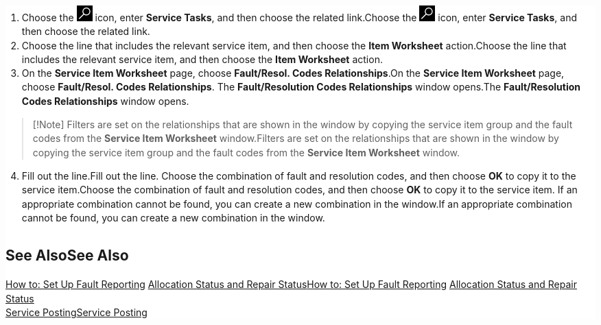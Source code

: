 1. <span data-ttu-id="3add8-179">Choose the ![Search for Page or Report](media/ui-search/search_small.png "Search for Page or Report icon") icon, enter **Service Tasks**, and then choose the related link.</span><span class="sxs-lookup"><span data-stu-id="3add8-179">Choose the ![Search for Page or Report](media/ui-search/search_small.png "Search for Page or Report icon") icon, enter **Service Tasks**, and then choose the related link.</span></span> 
2. <span data-ttu-id="3add8-180">Choose the line that includes the relevant service item, and then choose the **Item Worksheet** action.</span><span class="sxs-lookup"><span data-stu-id="3add8-180">Choose the line that includes the relevant service item, and then choose the **Item Worksheet** action.</span></span>  
3. <span data-ttu-id="3add8-181">On the **Service Item Worksheet** page, choose **Fault/Resol. Codes Relationships**.</span><span class="sxs-lookup"><span data-stu-id="3add8-181">On the **Service Item Worksheet** page, choose **Fault/Resol. Codes Relationships**.</span></span> <span data-ttu-id="3add8-182">The **Fault/Resolution Codes Relationships** window opens.</span><span class="sxs-lookup"><span data-stu-id="3add8-182">The **Fault/Resolution Codes Relationships** window opens.</span></span>  
  
  >  [!Note]
  >  <span data-ttu-id="3add8-183">Filters are set on the relationships that are shown in the window by copying the service item group and the fault codes from the **Service Item Worksheet** window.</span><span class="sxs-lookup"><span data-stu-id="3add8-183">Filters are set on the relationships that are shown in the window by copying the service item group and the fault codes from the **Service Item Worksheet** window.</span></span>  
  
4. <span data-ttu-id="3add8-184">Fill out the line.</span><span class="sxs-lookup"><span data-stu-id="3add8-184">Fill out the line.</span></span> <span data-ttu-id="3add8-185">Choose the combination of fault and resolution codes, and then choose **OK** to copy it to the service item.</span><span class="sxs-lookup"><span data-stu-id="3add8-185">Choose the combination of fault and resolution codes, and then choose **OK** to copy it to the service item.</span></span> <span data-ttu-id="3add8-186">If an appropriate combination cannot be found, you can create a new combination in the window.</span><span class="sxs-lookup"><span data-stu-id="3add8-186">If an appropriate combination cannot be found, you can create a new combination in the window.</span></span>  

## <a name="see-also"></a><span data-ttu-id="3add8-187">See Also</span><span class="sxs-lookup"><span data-stu-id="3add8-187">See Also</span></span>  
<span data-ttu-id="3add8-188">[How to: Set Up Fault Reporting](service-how-setup-fault-reporting.md)
[Allocation Status and Repair Status](service-allocation-status-and-repair-status.md)</span><span class="sxs-lookup"><span data-stu-id="3add8-188">[How to: Set Up Fault Reporting](service-how-setup-fault-reporting.md)
[Allocation Status and Repair Status](service-allocation-status-and-repair-status.md)</span></span>  
[<span data-ttu-id="3add8-189">Service Posting</span><span class="sxs-lookup"><span data-stu-id="3add8-189">Service Posting</span></span>](service-service-posting.md)  


